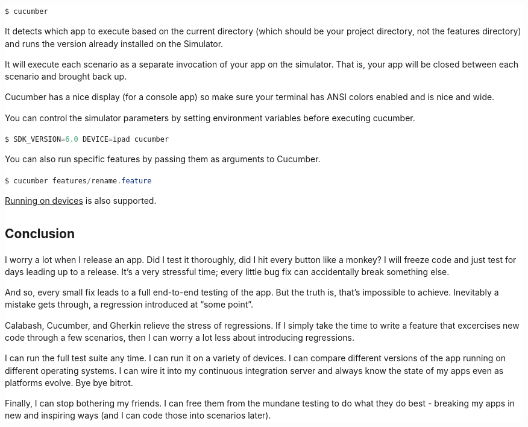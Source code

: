 ```csharp
$ cucumber
```


It detects which app to execute based on the current directory (which should be your project directory, not the features directory) and runs the version already installed on the Simulator.

It will execute each scenario as a separate invocation of your app on the simulator. That is, your app will be closed between each scenario and brought back up.

Cucumber has a nice display (for a console app) so make sure your terminal has ANSI colors enabled and is nice and wide.

You can control the simulator parameters by setting environment variables before executing cucumber.

```csharp
$ SDK_VERSION=6.0 DEVICE=ipad cucumber
```


You can also run specific features by passing them as arguments to Cucumber.

```csharp
$ cucumber features/rename.feature
```


[Running on devices](https://github.com/calabash/calabash-ios/wiki/07-Testing-on-physical-iDevices) is also supported.


## Conclusion


I worry a lot when I release an app. Did I test it thoroughly, did I hit every button like a monkey? I will freeze code and just test for days leading up to a release. It’s a very stressful time; every little bug fix can accidentally break something else.

And so, every small fix leads to a full end-to-end testing of the app. But the truth is, that’s impossible to achieve. Inevitably a mistake gets through, a regression introduced at “some point”.

Calabash, Cucumber, and Gherkin relieve the stress of regressions. If I simply take the time to write a feature that excercises new code through a few scenarios, then I can worry a lot less about introducing regressions.

I can run the full test suite any time. I can run it on a variety of devices. I can compare different versions of the app running on different operating systems. I can wire it into my continuous integration server and always know the state of my apps even as platforms evolve. Bye bye bitrot.

Finally, I can stop bothering my friends. I can free them from the mundane testing to do what they do best - breaking my apps in new and inspiring ways (and I can code those into scenarios later).
